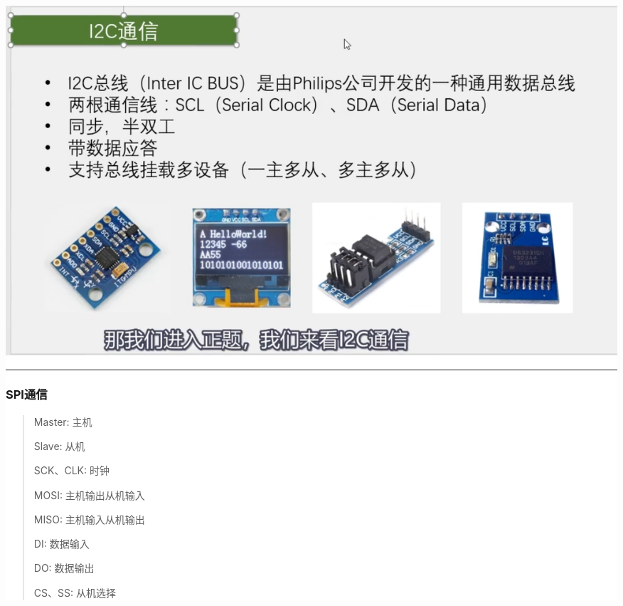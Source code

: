 ![image-20231107175213474](./STM32/image-20231107175213474.png)















---

### SPI通信

> Master: 主机
>
> Slave: 从机
>
> SCK、CLK: 时钟
>
> MOSI: 主机输出从机输入
>
> MISO: 主机输入从机输出
>
> DI: 数据输入
>
> DO: 数据输出
>
> CS、SS: 从机选择
